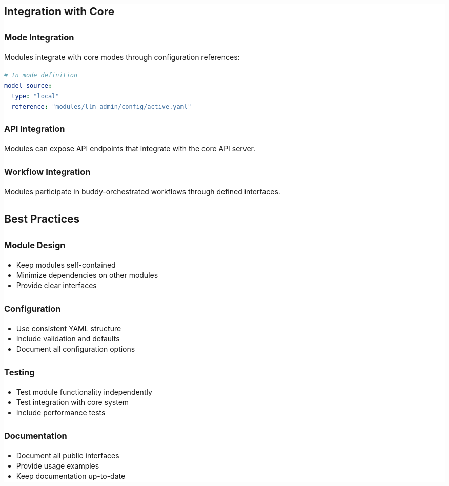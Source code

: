 ## Integration with Core

### Mode Integration
Modules integrate with core modes through configuration references:

```yaml
# In mode definition
model_source:
  type: "local"
  reference: "modules/llm-admin/config/active.yaml"
```

### API Integration
Modules can expose API endpoints that integrate with the core API server.

### Workflow Integration
Modules participate in buddy-orchestrated workflows through defined interfaces.

## Best Practices

### Module Design
- Keep modules self-contained
- Minimize dependencies on other modules
- Provide clear interfaces

### Configuration
- Use consistent YAML structure
- Include validation and defaults
- Document all configuration options

### Testing
- Test module functionality independently
- Test integration with core system
- Include performance tests

### Documentation
- Document all public interfaces
- Provide usage examples
- Keep documentation up-to-date
